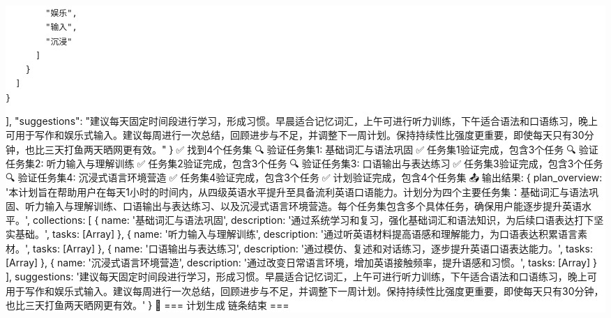             "娱乐",
            "输入",
            "沉浸"
          ]
        }
      ]
    }
  ],
  "suggestions": "建议每天固定时间段进行学习，形成习惯。早晨适合记忆词汇，上午可进行听力训练，下午适合语法和口语练习，晚上可用于写作和娱乐式输入。建议每周进行一次总结，回顾进步与不足，并调整下一周计划。保持持续性比强度更重要，即使每天只有30分钟，也比三天打鱼两天晒网更有效。"
}
✅ 找到4个任务集
🔍 验证任务集1: 基础词汇与语法巩固
✅ 任务集1验证完成，包含3个任务
🔍 验证任务集2: 听力输入与理解训练
✅ 任务集2验证完成，包含3个任务
🔍 验证任务集3: 口语输出与表达练习
✅ 任务集3验证完成，包含3个任务
🔍 验证任务集4: 沉浸式语言环境营造
✅ 任务集4验证完成，包含3个任务
✅ 计划验证完成，包含4个任务集
📤 输出结果: {
  plan_overview: '本计划旨在帮助用户在每天1小时的时间内，从四级英语水平提升至具备流利英语口语能力。计划分为四个主要任务集：基础词汇与语法巩固、听力输入与理解训练、口语输出与表达练习、以及沉浸式语言环境营造。每个任务集包含多个具体任务，确保用户能逐步提升英语水平。',
  collections: [
    {
      name: '基础词汇与语法巩固',
      description: '通过系统学习和复习，强化基础词汇和语法知识，为后续口语表达打下坚实基础。',
      tasks: [Array]
    },
    {
      name: '听力输入与理解训练',
      description: '通过听英语材料提高语感和理解能力，为口语表达积累语言素材。',
      tasks: [Array]
    },
    {
      name: '口语输出与表达练习',
      description: '通过模仿、复述和对话练习，逐步提升英语口语表达能力。',
      tasks: [Array]
    },
    {
      name: '沉浸式语言环境营造',
      description: '通过改变日常语言环境，增加英语接触频率，提升语感和习惯。',
      tasks: [Array]
    }
  ],
  suggestions: '建议每天固定时间段进行学习，形成习惯。早晨适合记忆词汇，上午可进行听力训练，下午适合语法和口语练习，晚上可用于写作和娱乐式输入。建议每周进行一次总结，回顾进步与不足，并调整下一周计划。保持持续性比强度更重要，即使每天只有30分钟，也比三天打鱼两天晒网更有效。'
}
🔗 === 计划生成 链条结束 ===
